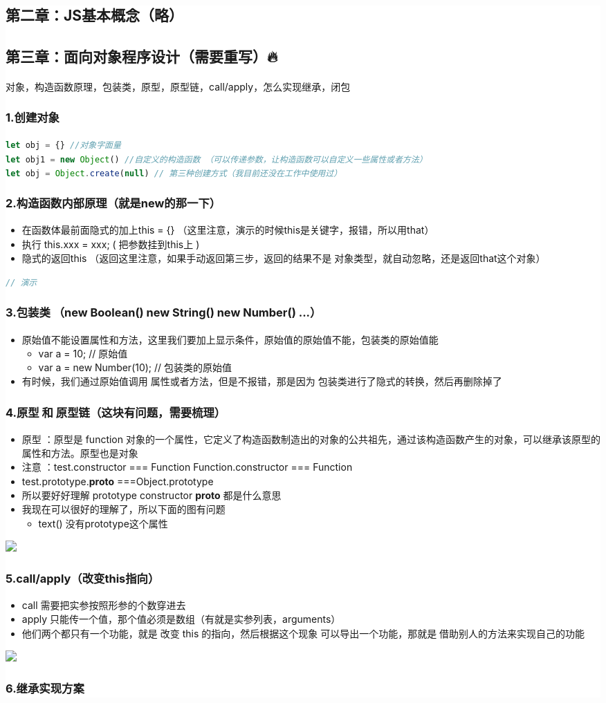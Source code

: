 
## 第二章：JS基本概念（略）

## 第三章：面向对象程序设计（需要重写）🔥

对象，构造函数原理，包装类，原型，原型链，call/apply，怎么实现继承，闭包

### 1.创建对象

```js
let obj = {} //对象字面量
let obj1 = new Object() //自定义的构造函数 （可以传递参数，让构造函数可以自定义一些属性或者方法）
let obj = Object.create(null) // 第三种创建方式（我目前还没在工作中使用过）
```

### 2.构造函数内部原理（就是new的那一下）

- 在函数体最前面隐式的加上this = {} （这里注意，演示的时候this是关键字，报错，所以用that）
- 执行 this.xxx = xxx;   ( 把参数挂到this上 )
- 隐式的返回this	 （返回这里注意，如果手动返回第三步，返回的结果不是 对象类型，就自动忽略，还是返回that这个对象）

```js
// 演示

```

### 3.包装类 （new Boolean()  new String()  new Number() ...）

- 原始值不能设置属性和方法，这里我们要加上显示条件，原始值的原始值不能，包装类的原始值能
  - var a = 10;   // 原始值
  - var a = new Number(10);   // 包装类的原始值
- 有时候，我们通过原始值调用 属性或者方法，但是不报错，那是因为 包装类进行了隐式的转换，然后再删除掉了

### 4.原型 和 原型链（这块有问题，需要梳理）

- 原型 ：原型是 function 对象的一个属性，它定义了构造函数制造出的对象的公共祖先，通过该构造函数产生的对象，可以继承该原型的属性和方法。原型也是对象
- 注意 ：test.constructor === Function   Function.constructor === Function
- test.prototype.__proto__ ===Object.prototype
- 所以要好好理解  prototype  constructor  __proto__ 都是什么意思
- 我现在可以很好的理解了，所以下面的图有问题
  - text() 没有prototype这个属性

<img src="https://itzkp-1253302184.cos.ap-beijing.myqcloud.com/notes/2.note/4.%E6%8A%80%E6%9C%AF%E6%A0%B9%E5%9F%BA%E7%AC%94%E8%AE%B0/JS%E6%A0%B9%E5%9F%BA/2.png" />

### 5.call/apply（改变this指向）

- call 需要把实参按照形参的个数穿进去
- apply 只能传一个值，那个值必须是数组（有就是实参列表，arguments）
- 他们两个都只有一个功能，就是 改变 this 的指向，然后根据这个现象 可以导出一个功能，那就是  借助别人的方法来实现自己的功能

<img src="https://itzkp-1253302184.cos.ap-beijing.myqcloud.com/notes/2.note/4.%E6%8A%80%E6%9C%AF%E6%A0%B9%E5%9F%BA%E7%AC%94%E8%AE%B0/JS%E6%A0%B9%E5%9F%BA/3.png" />

### 6.继承实现方案
